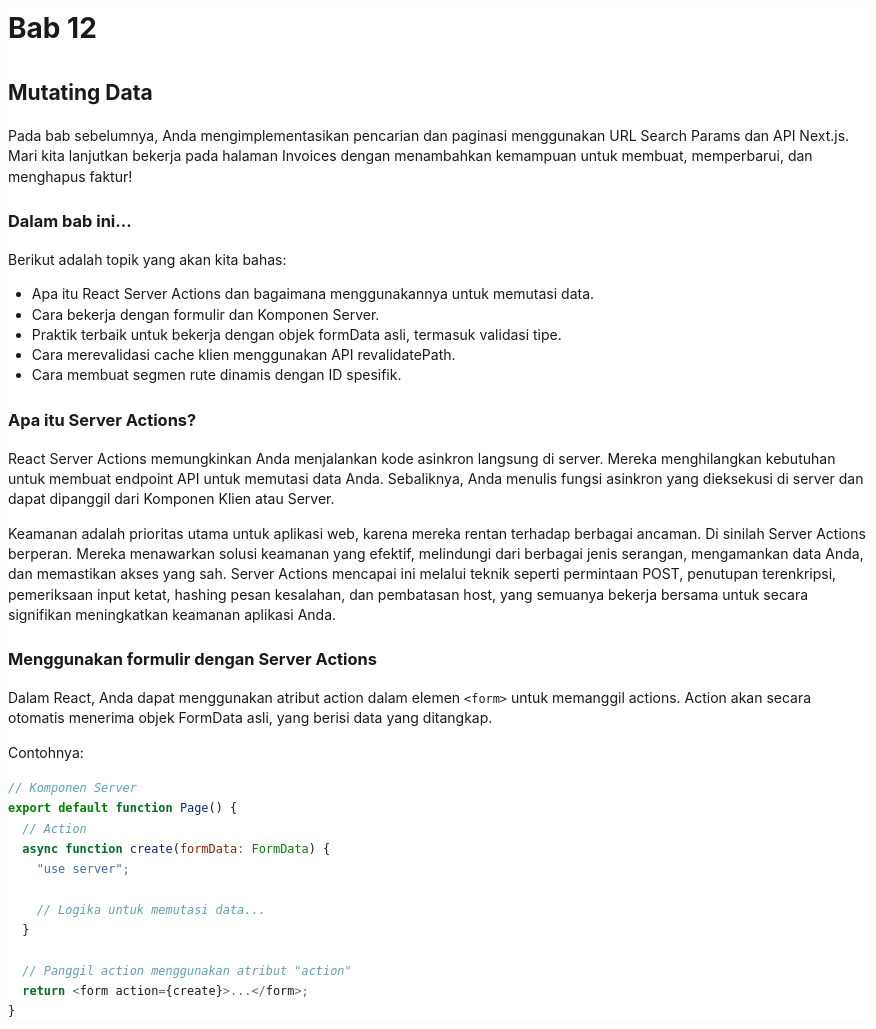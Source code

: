 # Bab 12

## Mutating Data

Pada bab sebelumnya, Anda mengimplementasikan pencarian dan paginasi menggunakan URL Search Params dan API Next.js. Mari kita lanjutkan bekerja pada halaman Invoices dengan menambahkan kemampuan untuk membuat, memperbarui, dan menghapus faktur!

### Dalam bab ini...

Berikut adalah topik yang akan kita bahas:

- Apa itu React Server Actions dan bagaimana menggunakannya untuk memutasi data.
- Cara bekerja dengan formulir dan Komponen Server.
- Praktik terbaik untuk bekerja dengan objek formData asli, termasuk validasi tipe.
- Cara merevalidasi cache klien menggunakan API revalidatePath.
- Cara membuat segmen rute dinamis dengan ID spesifik.

### Apa itu Server Actions?

React Server Actions memungkinkan Anda menjalankan kode asinkron langsung di server. Mereka menghilangkan kebutuhan untuk membuat endpoint API untuk memutasi data Anda. Sebaliknya, Anda menulis fungsi asinkron yang dieksekusi di server dan dapat dipanggil dari Komponen Klien atau Server.

Keamanan adalah prioritas utama untuk aplikasi web, karena mereka rentan terhadap berbagai ancaman. Di sinilah Server Actions berperan. Mereka menawarkan solusi keamanan yang efektif, melindungi dari berbagai jenis serangan, mengamankan data Anda, dan memastikan akses yang sah. Server Actions mencapai ini melalui teknik seperti permintaan POST, penutupan terenkripsi, pemeriksaan input ketat, hashing pesan kesalahan, dan pembatasan host, yang semuanya bekerja bersama untuk secara signifikan meningkatkan keamanan aplikasi Anda.

### Menggunakan formulir dengan Server Actions

Dalam React, Anda dapat menggunakan atribut action dalam elemen `<form>` untuk memanggil actions. Action akan secara otomatis menerima objek FormData asli, yang berisi data yang ditangkap.

Contohnya:

```javascript
// Komponen Server
export default function Page() {
  // Action
  async function create(formData: FormData) {
    "use server";

    // Logika untuk memutasi data...
  }

  // Panggil action menggunakan atribut "action"
  return <form action={create}>...</form>;
}
```
